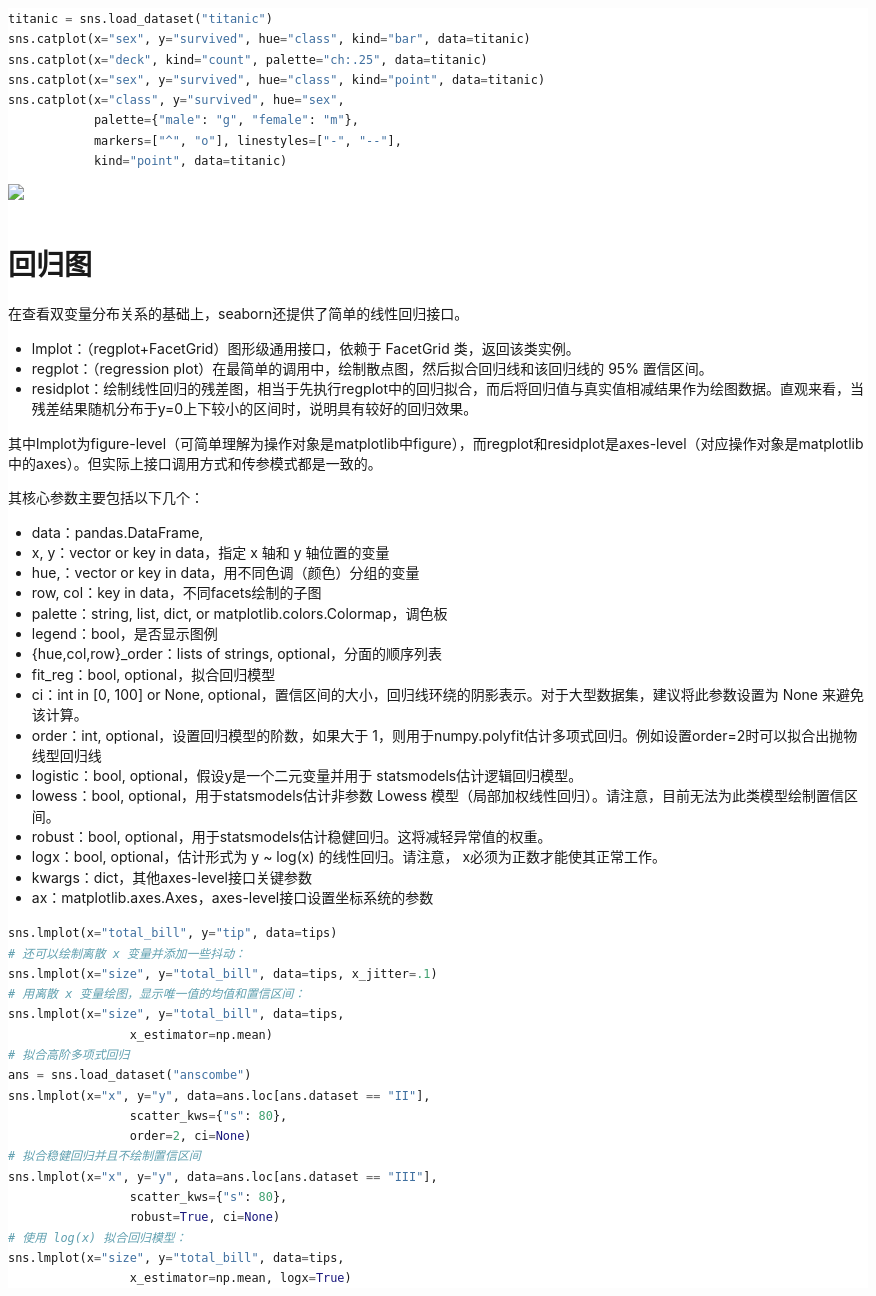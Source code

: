 ```python
titanic = sns.load_dataset("titanic")
sns.catplot(x="sex", y="survived", hue="class", kind="bar", data=titanic)
sns.catplot(x="deck", kind="count", palette="ch:.25", data=titanic)
sns.catplot(x="sex", y="survived", hue="class", kind="point", data=titanic)
sns.catplot(x="class", y="survived", hue="sex",
            palette={"male": "g", "female": "m"},
            markers=["^", "o"], linestyles=["-", "--"],
            kind="point", data=titanic)
```

<img src="https://warehouse-1310574346.cos.ap-shanghai.myqcloud.com/images/seaborn/bar.png" width="72%;" />

# 回归图

在查看双变量分布关系的基础上，seaborn还提供了简单的线性回归接口。

- lmplot：（regplot+FacetGrid）图形级通用接口，依赖于 FacetGrid 类，返回该类实例。
- regplot：（regression plot）在最简单的调用中，绘制散点图，然后拟合回归线和该回归线的 95% 置信区间。
- residplot：绘制线性回归的残差图，相当于先执行regplot中的回归拟合，而后将回归值与真实值相减结果作为绘图数据。直观来看，当残差结果随机分布于y=0上下较小的区间时，说明具有较好的回归效果。

其中lmplot为figure-level（可简单理解为操作对象是matplotlib中figure），而regplot和residplot是axes-level（对应操作对象是matplotlib中的axes）。但实际上接口调用方式和传参模式都是一致的。

其核心参数主要包括以下几个：

- data：pandas.DataFrame,
- x, y：vector or key in data，指定 x 轴和 y 轴位置的变量
- hue,：vector or key in data，用不同色调（颜色）分组的变量
- row, col：key in data，不同facets绘制的子图
- palette：string, list, dict, or matplotlib.colors.Colormap，调色板
- legend：bool，是否显示图例
- {hue,col,row}_order：lists of strings, optional，分面的顺序列表
- fit_reg：bool, optional，拟合回归模型
- ci：int in [0, 100] or None, optional，置信区间的大小，回归线环绕的阴影表示。对于大型数据集，建议将此参数设置为 None 来避免该计算。
- order：int, optional，设置回归模型的阶数，如果大于 1，则用于numpy.polyfit估计多项式回归。例如设置order=2时可以拟合出抛物线型回归线
- logistic：bool, optional，假设y是一个二元变量并用于 statsmodels估计逻辑回归模型。
- lowess：bool, optional，用于statsmodels估计非参数 Lowess 模型（局部加权线性回归）。请注意，目前无法为此类模型绘制置信区间。
- robust：bool, optional，用于statsmodels估计稳健回归。这将减轻异常值的权重。
- logx：bool, optional，估计形式为 y ~ log(x) 的线性回归。请注意， x必须为正数才能使其正常工作。
- kwargs：dict，其他axes-level接口关键参数
- ax：matplotlib.axes.Axes，axes-level接口设置坐标系统的参数

```python
sns.lmplot(x="total_bill", y="tip", data=tips)
# 还可以绘制离散 x 变量并添加一些抖动：
sns.lmplot(x="size", y="total_bill", data=tips, x_jitter=.1)
# 用离散 x 变量绘图，显示唯一值的均值和置信区间：
sns.lmplot(x="size", y="total_bill", data=tips,
                 x_estimator=np.mean)
# 拟合高阶多项式回归
ans = sns.load_dataset("anscombe")
sns.lmplot(x="x", y="y", data=ans.loc[ans.dataset == "II"],
                 scatter_kws={"s": 80},
                 order=2, ci=None)
# 拟合稳健回归并且不绘制置信区间
sns.lmplot(x="x", y="y", data=ans.loc[ans.dataset == "III"],
                 scatter_kws={"s": 80},
                 robust=True, ci=None)
# 使用 log(x) 拟合回归模型：
sns.lmplot(x="size", y="total_bill", data=tips,
                 x_estimator=np.mean, logx=True)
```
